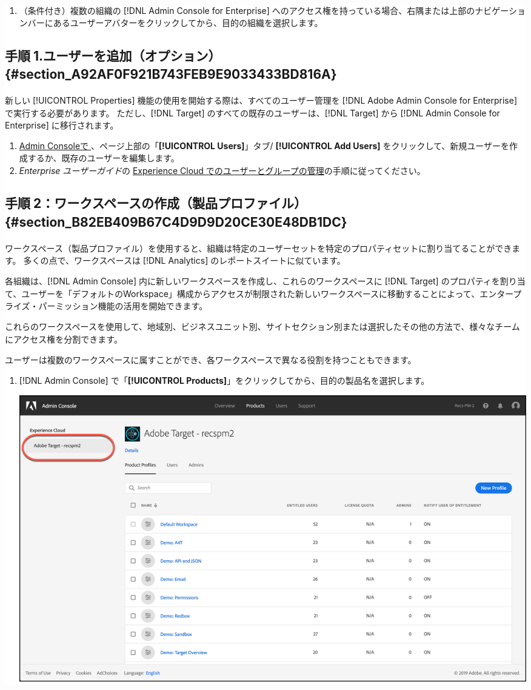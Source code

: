 
1. （条件付き）複数の組織の [!DNL Admin Console for Enterprise] へのアクセス権を持っている場合、右隅または上部のナビゲーションバーにあるユーザーアバターをクリックしてから、目的の組織を選択します。

## 手順 1.ユーザーを追加（オプション） {#section_A92AF0F921B743FEB9E9033433BD816A}

新しい [!UICONTROL Properties] 機能の使用を開始する際は、すべてのユーザー管理を [!DNL Adobe Admin Console for Enterprise] で実行する必要があります。 ただし、[!DNL Target] のすべての既存のユーザーは、[!DNL Target] から [!DNL Admin Console for Enterprise] に移行されます。

1. [Admin Consoleで &#x200B;](/help/main/administrating-target/c-user-management/property-channel/properties-overview.md#section_79796E0227D048F59BAE0AB02E544EBE)、ページ上部の「**[!UICONTROL Users]**」タブ/ **[!UICONTROL Add Users]** をクリックして、新規ユーザーを作成するか、既存のユーザーを編集します。
1. *Enterprise ユーザーガイド*&#x200B;の [Experience Cloud でのユーザーとグループの管理](https://helpx.adobe.com/jp/enterprise/help/users.html)の手順に従ってください。

## 手順 2：ワークスペースの作成（製品プロファイル） {#section_B82EB409B67C4D9D9D20CE30E48DB1DC}

ワークスペース（製品プロファイル）を使用すると、組織は特定のユーザーセットを特定のプロパティセットに割り当てることができます。 多くの点で、ワークスペースは [!DNL Analytics] のレポートスイートに似ています。

各組織は、[!DNL Admin Console] 内に新しいワークスペースを作成し、これらのワークスペースに [!DNL Target] のプロパティを割り当て、ユーザーを「デフォルトのWorkspace」構成からアクセスが制限された新しいワークスペースに移動することによって、エンタープライズ・パーミッション機能の活用を開始できます。

これらのワークスペースを使用して、地域別、ビジネスユニット別、サイトセクション別または選択したその他の方法で、様々なチームにアクセス権を分割できます。

ユーザーは複数のワークスペースに属すことができ、各ワークスペースで異なる役割を持つこともできます。

1. [!DNL Admin Console] で「**[!UICONTROL Products]**」をクリックしてから、目的の製品名を選択します。

   ![ワークスペース](/help/main/administrating-target/c-user-management/c-user-management/assets/workspace-new.png)
